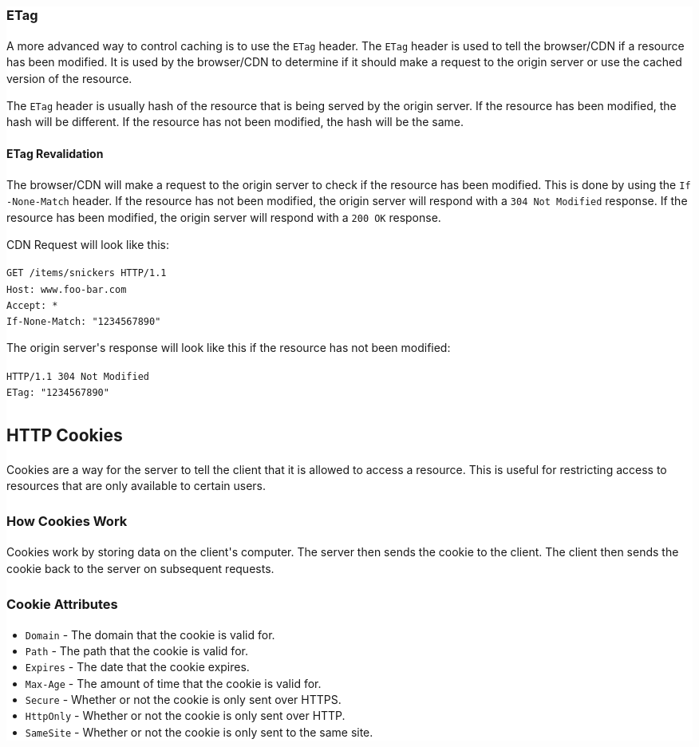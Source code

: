 ### ETag

A more advanced way to control caching is to use the `ETag` header. The `ETag` header is used to tell the browser/CDN if a resource has been modified. It is used by the browser/CDN to determine if it should make a request to the origin server
or use the cached version of the resource.

The `ETag` header is usually hash of the resource that is being served by the origin server. If the resource has been modified,
the hash will be different. If the resource has not been modified, the hash will
be the same.

#### ETag Revalidation

The browser/CDN will make a request to the origin server to check if the resource has been modified. This is done by using the `If-None-Match` header. If the resource has not been modified, the origin server will respond with a `304 Not Modified` response. If the resource has been modified, the origin server will respond with a `200 OK` response.

CDN Request will look like this:

```text
GET /items/snickers HTTP/1.1
Host: www.foo-bar.com
Accept: *
If-None-Match: "1234567890"
```

The origin server's response will look like this if the resource has not been modified:

```text
HTTP/1.1 304 Not Modified
ETag: "1234567890"
```


## HTTP Cookies

Cookies are a way for the server to tell the client that it is allowed to access
a resource. This is useful for restricting access to resources that are only
available to certain users.

### How Cookies Work

Cookies work by storing data on the client's computer. The server then sends the
cookie to the client. The client then sends the cookie back to the server on
subsequent requests.

### Cookie Attributes

- `Domain` - The domain that the cookie is valid for.
- `Path` - The path that the cookie is valid for.
- `Expires` - The date that the cookie expires.
- `Max-Age` - The amount of time that the cookie is valid for.
- `Secure` - Whether or not the cookie is only sent over HTTPS.
- `HttpOnly` - Whether or not the cookie is only sent over HTTP.
- `SameSite` - Whether or not the cookie is only sent to the same site.
